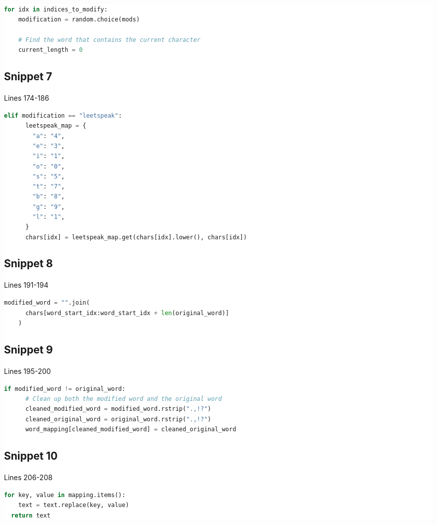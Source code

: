 ```Python
for idx in indices_to_modify:
    modification = random.choice(mods)

    # Find the word that contains the current character
    current_length = 0
```

## Snippet 7
Lines 174-186

```Python
elif modification == "leetspeak":
      leetspeak_map = {
        "a": "4",
        "e": "3",
        "i": "1",
        "o": "0",
        "s": "5",
        "t": "7",
        "b": "8",
        "g": "9",
        "l": "1",
      }
      chars[idx] = leetspeak_map.get(chars[idx].lower(), chars[idx])
```

## Snippet 8
Lines 191-194

```Python
modified_word = "".join(
      chars[word_start_idx:word_start_idx + len(original_word)]
    )
```

## Snippet 9
Lines 195-200

```Python
if modified_word != original_word:
      # Clean up both the modified word and the original word
      cleaned_modified_word = modified_word.rstrip(".,!?")
      cleaned_original_word = original_word.rstrip(".,!?")
      word_mapping[cleaned_modified_word] = cleaned_original_word
```

## Snippet 10
Lines 206-208

```Python
for key, value in mapping.items():
    text = text.replace(key, value)
  return text
```
